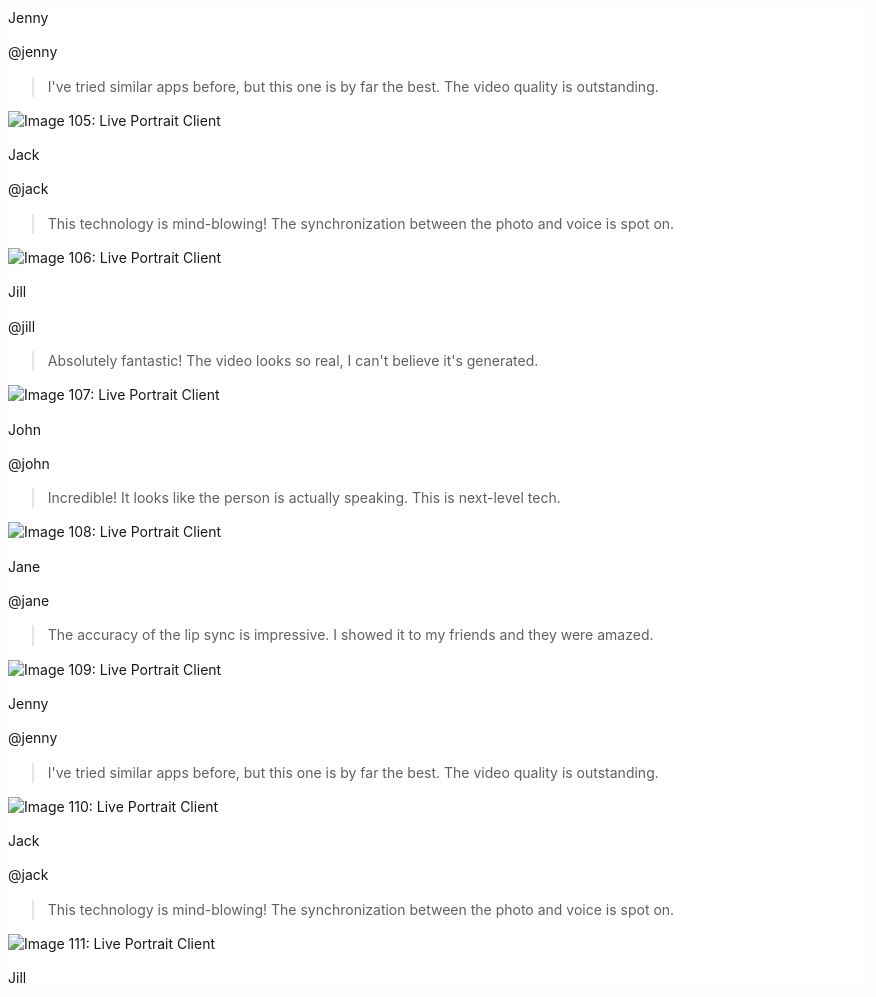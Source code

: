 Jenny

@jenny

> I've tried similar apps before, but this one is by far the best. The video quality is outstanding.

![Image 105: Live Portrait Client](https://liveportrait.org/images/clients/jack.jpeg)

Jack

@jack

> This technology is mind-blowing! The synchronization between the photo and voice is spot on.

![Image 106: Live Portrait Client](https://liveportrait.org/images/clients/jill.jpeg)

Jill

@jill

> Absolutely fantastic! The video looks so real, I can't believe it's generated.

![Image 107: Live Portrait Client](https://liveportrait.org/images/clients/john.jpeg)

John

@john

> Incredible! It looks like the person is actually speaking. This is next-level tech.

![Image 108: Live Portrait Client](https://liveportrait.org/images/clients/jane.jpeg)

Jane

@jane

> The accuracy of the lip sync is impressive. I showed it to my friends and they were amazed.

![Image 109: Live Portrait Client](https://liveportrait.org/images/clients/jenny.jpeg)

Jenny

@jenny

> I've tried similar apps before, but this one is by far the best. The video quality is outstanding.

![Image 110: Live Portrait Client](https://liveportrait.org/images/clients/jack.jpeg)

Jack

@jack

> This technology is mind-blowing! The synchronization between the photo and voice is spot on.

![Image 111: Live Portrait Client](https://liveportrait.org/images/clients/jill.jpeg)

Jill
